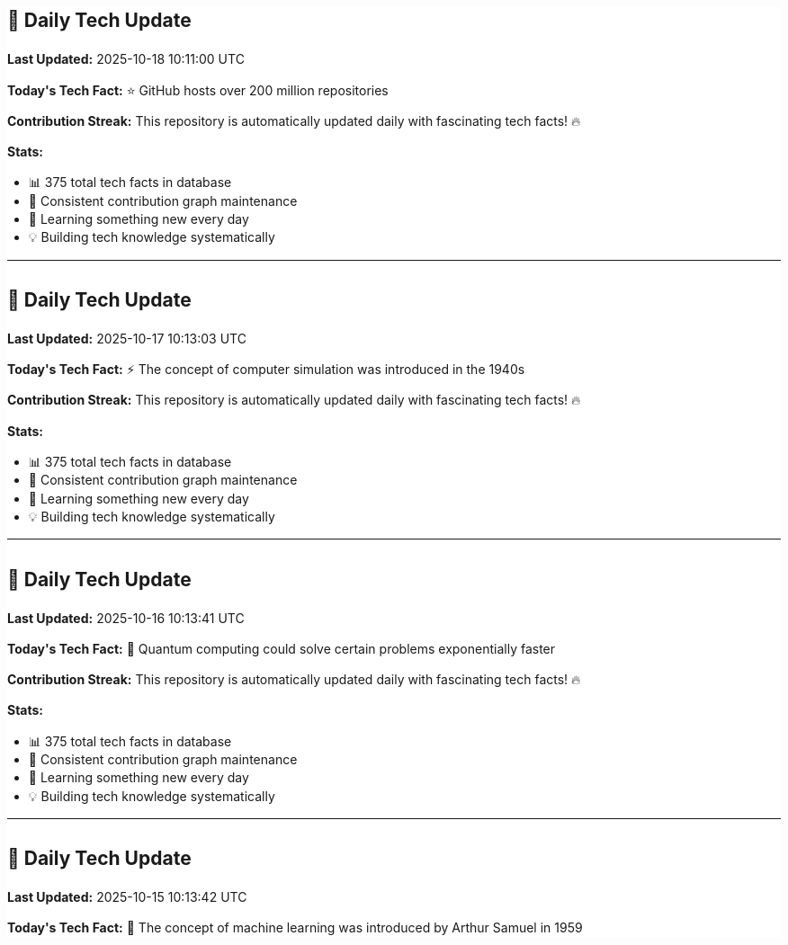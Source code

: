 
## 📅 Daily Tech Update
**Last Updated:** 2025-10-18 10:11:00 UTC

**Today's Tech Fact:** ⭐ GitHub hosts over 200 million repositories

**Contribution Streak:** This repository is automatically updated daily with fascinating tech facts! 🔥

**Stats:**
- 📊 375 total tech facts in database
- 🎯 Consistent contribution graph maintenance
- 🚀 Learning something new every day
- 💡 Building tech knowledge systematically

---

## 📅 Daily Tech Update
**Last Updated:** 2025-10-17 10:13:03 UTC

**Today's Tech Fact:** ⚡ The concept of computer simulation was introduced in the 1940s

**Contribution Streak:** This repository is automatically updated daily with fascinating tech facts! 🔥

**Stats:**
- 📊 375 total tech facts in database
- 🎯 Consistent contribution graph maintenance
- 🚀 Learning something new every day
- 💡 Building tech knowledge systematically

---

## 📅 Daily Tech Update
**Last Updated:** 2025-10-16 10:13:41 UTC

**Today's Tech Fact:** 🚀 Quantum computing could solve certain problems exponentially faster

**Contribution Streak:** This repository is automatically updated daily with fascinating tech facts! 🔥

**Stats:**
- 📊 375 total tech facts in database
- 🎯 Consistent contribution graph maintenance
- 🚀 Learning something new every day
- 💡 Building tech knowledge systematically

---

## 📅 Daily Tech Update
**Last Updated:** 2025-10-15 10:13:42 UTC

**Today's Tech Fact:** 🔧 The concept of machine learning was introduced by Arthur Samuel in 1959
